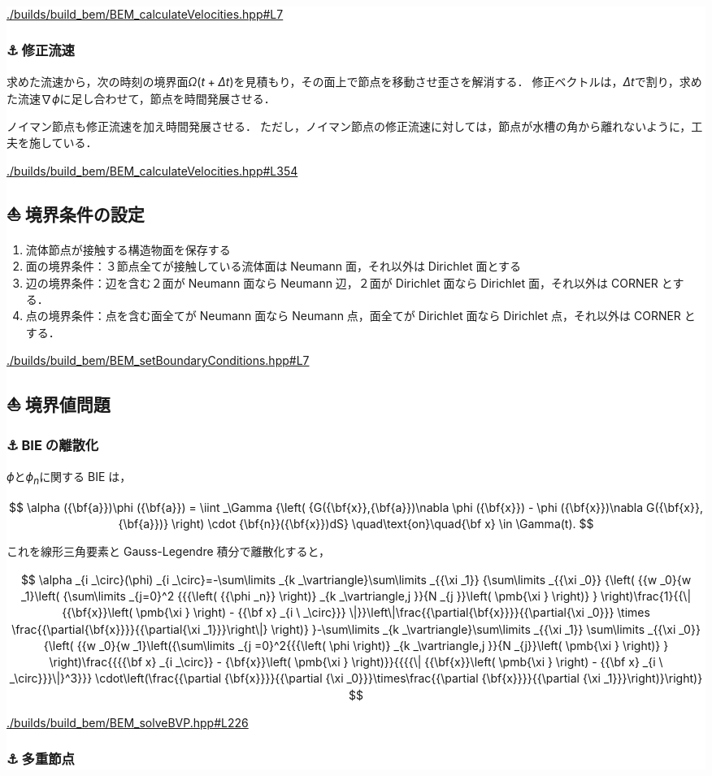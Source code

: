 [./builds/build_bem/BEM_calculateVelocities.hpp#L7](./builds/build_bem/BEM_calculateVelocities.hpp#L7)

### ⚓️ 修正流速

求めた流速から，次の時刻の境界面$`\Omega(t+\Delta t)`$を見積もり，その面上で節点を移動させ歪さを解消する．
修正ベクトルは，$`\Delta t`$で割り，求めた流速$`\nabla \phi`$に足し合わせて，節点を時間発展させる．

ノイマン節点も修正流速を加え時間発展させる．
ただし，ノイマン節点の修正流速に対しては，節点が水槽の角から離れないように，工夫を施している．

[./builds/build_bem/BEM_calculateVelocities.hpp#L354](./builds/build_bem/BEM_calculateVelocities.hpp#L354)

## ⛵️ 境界条件の設定

1. 流体節点が接触する構造物面を保存する
2. 面の境界条件：３節点全てが接触している流体面は Neumann 面，それ以外は Dirichlet 面とする
3. 辺の境界条件：辺を含む２面が Neumann 面なら Neumann 辺，２面が Dirichlet 面なら Dirichlet 面，それ以外は CORNER とする．
4. 点の境界条件：点を含む面全てが Neumann 面なら Neumann 点，面全てが Dirichlet 面なら Dirichlet 点，それ以外は CORNER とする．

[./builds/build_bem/BEM_setBoundaryConditions.hpp#L7](./builds/build_bem/BEM_setBoundaryConditions.hpp#L7)

## ⛵️ 境界値問題

### ⚓️ BIE の離散化

$`\phi`$と$`\phi _n`$に関する BIE は，

$$
\alpha ({\bf{a}})\phi ({\bf{a}}) = \iint _\Gamma {\left( {G({\bf{x}},{\bf{a}})\nabla \phi ({\bf{x}}) - \phi ({\bf{x}})\nabla G({\bf{x}},{\bf{a}})} \right) \cdot {\bf{n}}({\bf{x}})dS}
\quad\text{on}\quad{\bf x} \in \Gamma(t).
$$

これを線形三角要素と Gauss-Legendre 積分で離散化すると，

$$
\alpha _{i _\circ}(\phi) _{i _\circ}=-\sum\limits _{k _\vartriangle}\sum\limits _{{\xi _1}} {\sum\limits _{{\xi _0}} {\left( {{w _0}{w _1}\left( {\sum\limits _{j=0}^2 {{{\left( {{\phi _n}} \right)} _{k _\vartriangle,j }}{N _{j }}\left( \pmb{\xi } \right)} } \right)\frac{1}{{\| {{\bf{x}}\left( \pmb{\xi } \right) - {{\bf x} _{i \ _\circ}}} \|}}\left\|\frac{{\partial{\bf{x}}}}{{\partial{\xi _0}}} \times \frac{{\partial{\bf{x}}}}{{\partial{\xi _1}}}\right\|} \right)} }-\sum\limits _{k _\vartriangle}\sum\limits _{{\xi _1}} \sum\limits _{{\xi _0}} {\left( {{w _0}{w _1}\left({\sum\limits _{j =0}^2{{{\left( \phi  \right)} _{k _\vartriangle,j }}{N _{j}}\left( \pmb{\xi } \right)} } \right)\frac{{{{\bf x} _{i _\circ}} - {\bf{x}}\left( \pmb{\xi } \right)}}{{{{\| {{\bf{x}}\left( \pmb{\xi } \right) - {{\bf x} _{i \ _\circ}}}\|}^3}}} \cdot\left(\frac{{\partial {\bf{x}}}}{{\partial {\xi _0}}}\times\frac{{\partial {\bf{x}}}}{{\partial {\xi _1}}}\right)}\right)}
$$

[./builds/build_bem/BEM_solveBVP.hpp#L226](./builds/build_bem/BEM_solveBVP.hpp#L226)

### ⚓️ 多重節点
